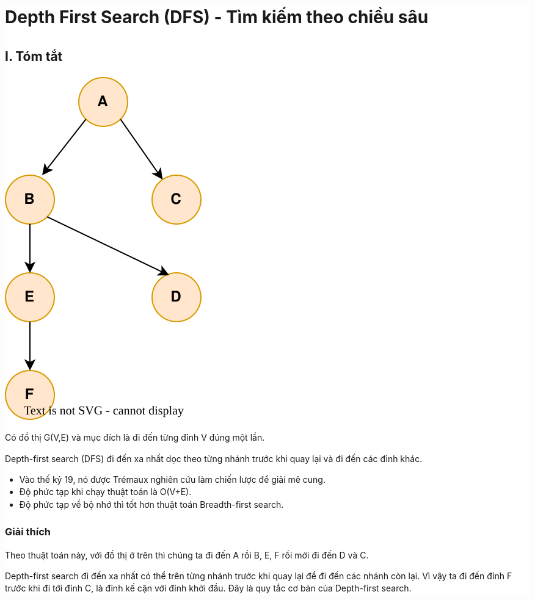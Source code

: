 # Depth First Search (DFS) - Tìm kiếm theo chiều sâu

## I. Tóm tắt

![](diagrams/graph1.svg)

Có đồ thị G(V,E) và mục đích là đi đến từng đỉnh V đúng một lần.

Depth-first search (DFS) đi đến xa nhất dọc theo từng nhánh trước khi quay lại và đi đến các đỉnh khác.

- Vào thế kỷ 19, nó được Trémaux nghiên cứu làm chiến lược để giải mê cung.
- Độ phức tạp khi chạy thuật toán là O(V+E).
- Độ phức tạp về bộ nhớ thì tốt hơn thuật toán Breadth-first search.


### Giải thích

Theo thuật toán này, với đồ thị ở trên thì chúng ta đi đến A rồi B, E, F rồi mới đi đến D và C.

Depth-first search đi đến xa nhất có thể trên từng nhánh trước khi quay lại để đi đến các nhánh còn lại. Vì vậy ta đi đến đỉnh F trước khi đi tới đỉnh C, là đỉnh kế cận với đỉnh khởi đầu. Đây là quy tắc cơ bản của Depth-first search.
